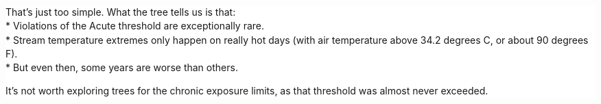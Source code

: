 That’s just too simple. What the tree tells us is that:  
\* Violations of the Acute threshold are exceptionally rare.  
\* Stream temperature extremes only happen on really hot days (with air
temperature above 34.2 degrees C, or about 90 degrees F).  
\* But even then, some years are worse than others.

It’s not worth exploring trees for the chronic exposure limits, as that
threshold was almost never exceeded.
